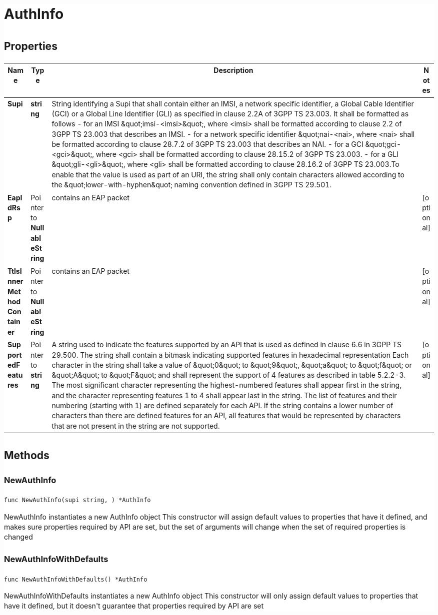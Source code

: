 # AuthInfo

## Properties

Name | Type | Description | Notes
------------ | ------------- | ------------- | -------------
**Supi** | **string** | String identifying a Supi that shall contain either an IMSI, a network specific identifier, a Global Cable Identifier (GCI) or a Global Line Identifier (GLI) as specified in clause  2.2A of 3GPP TS 23.003. It shall be formatted as follows  - for an IMSI \&quot;imsi-&lt;imsi&gt;\&quot;, where &lt;imsi&gt; shall be formatted according to clause 2.2    of 3GPP TS 23.003 that describes an IMSI.  - for a network specific identifier \&quot;nai-&lt;nai&gt;, where &lt;nai&gt; shall be formatted    according to clause 28.7.2 of 3GPP TS 23.003 that describes an NAI.  - for a GCI \&quot;gci-&lt;gci&gt;\&quot;, where &lt;gci&gt; shall be formatted according to clause 28.15.2    of 3GPP TS 23.003.  - for a GLI \&quot;gli-&lt;gli&gt;\&quot;, where &lt;gli&gt; shall be formatted according to clause 28.16.2 of    3GPP TS 23.003.To enable that the value is used as part of an URI, the string shall    only contain characters allowed according to the \&quot;lower-with-hyphen\&quot; naming convention    defined in 3GPP TS 29.501.  | 
**EapIdRsp** | Pointer to **NullableString** | contains an EAP packet | [optional] 
**TtlsInnerMethodContainer** | Pointer to **NullableString** | contains an EAP packet | [optional] 
**SupportedFeatures** | Pointer to **string** | A string used to indicate the features supported by an API that is used as defined in clause  6.6 in 3GPP TS 29.500. The string shall contain a bitmask indicating supported features in  hexadecimal representation Each character in the string shall take a value of \&quot;0\&quot; to \&quot;9\&quot;,  \&quot;a\&quot; to \&quot;f\&quot; or \&quot;A\&quot; to \&quot;F\&quot; and shall represent the support of 4 features as described in  table 5.2.2-3. The most significant character representing the highest-numbered features shall  appear first in the string, and the character representing features 1 to 4 shall appear last  in the string. The list of features and their numbering (starting with 1) are defined  separately for each API. If the string contains a lower number of characters than there are  defined features for an API, all features that would be represented by characters that are not  present in the string are not supported.  | [optional] 

## Methods

### NewAuthInfo

`func NewAuthInfo(supi string, ) *AuthInfo`

NewAuthInfo instantiates a new AuthInfo object
This constructor will assign default values to properties that have it defined,
and makes sure properties required by API are set, but the set of arguments
will change when the set of required properties is changed

### NewAuthInfoWithDefaults

`func NewAuthInfoWithDefaults() *AuthInfo`

NewAuthInfoWithDefaults instantiates a new AuthInfo object
This constructor will only assign default values to properties that have it defined,
but it doesn't guarantee that properties required by API are set
